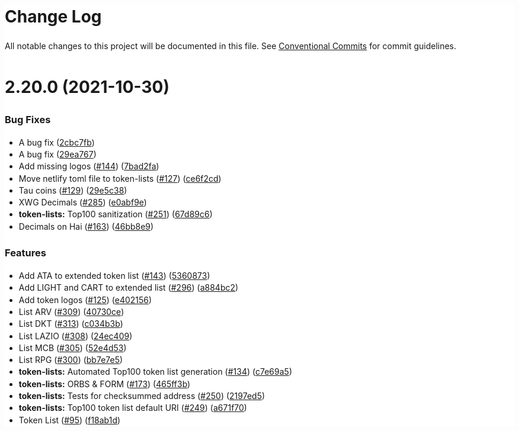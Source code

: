 # Change Log

All notable changes to this project will be documented in this file.
See [Conventional Commits](https://conventionalcommits.org) for commit guidelines.

# 2.20.0 (2021-10-30)


### Bug Fixes

* A bug fix ([2cbc7fb](https://github.com/vmdao/pancake-toolkit/commit/2cbc7fbd665dd560255d8e1582fb82d5c8969446))
* A bug fix ([29ea767](https://github.com/vmdao/pancake-toolkit/commit/29ea767b30d2ef39d565ea3f10aaa5f2fac766ec))
* Add missing logos ([#144](https://github.com/vmdao/pancake-toolkit/issues/144)) ([7bad2fa](https://github.com/vmdao/pancake-toolkit/commit/7bad2faa6ab163e2883a0231961cffa6dbd9455d))
* Move netlify toml file to token-lists ([#127](https://github.com/vmdao/pancake-toolkit/issues/127)) ([ce6f2cd](https://github.com/vmdao/pancake-toolkit/commit/ce6f2cd41faf44af16322e4a37d93af6750dd592))
* Tau coins ([#129](https://github.com/vmdao/pancake-toolkit/issues/129)) ([29e5c38](https://github.com/vmdao/pancake-toolkit/commit/29e5c383f6460474510662bf8cfebe0b15ffc003))
* XWG Decimals ([#285](https://github.com/vmdao/pancake-toolkit/issues/285)) ([e0abf9e](https://github.com/vmdao/pancake-toolkit/commit/e0abf9edff43698c00d83b807b12a867440d0ad4))
* **token-lists:** Top100 sanitization ([#251](https://github.com/vmdao/pancake-toolkit/issues/251)) ([67d89c6](https://github.com/vmdao/pancake-toolkit/commit/67d89c63e0630cb20354c35847d76b2b36af2d8e))
* Decimals on Hai ([#163](https://github.com/vmdao/pancake-toolkit/issues/163)) ([46bb8e9](https://github.com/vmdao/pancake-toolkit/commit/46bb8e9eab419cea641d46e635e217442e026486))


### Features

* Add ATA to extended token list ([#143](https://github.com/vmdao/pancake-toolkit/issues/143)) ([5360873](https://github.com/vmdao/pancake-toolkit/commit/5360873fa08d75ba34251f401a37dae28a7fc4c8))
* Add LIGHT and CART to extended list ([#296](https://github.com/vmdao/pancake-toolkit/issues/296)) ([a884bc2](https://github.com/vmdao/pancake-toolkit/commit/a884bc22892b02910980d559f3a6eea4c162f04b))
* Add token logos ([#125](https://github.com/vmdao/pancake-toolkit/issues/125)) ([e402156](https://github.com/vmdao/pancake-toolkit/commit/e402156f2c304b1b6f26324ddb91ba7d277f1821))
* List ARV ([#309](https://github.com/vmdao/pancake-toolkit/issues/309)) ([40730ce](https://github.com/vmdao/pancake-toolkit/commit/40730ce2e13c4322701babf054580617e665f22c))
* List DKT ([#313](https://github.com/vmdao/pancake-toolkit/issues/313)) ([c034b3b](https://github.com/vmdao/pancake-toolkit/commit/c034b3b1cb0adb21df0d2c6bf02a05c2fc96f665))
* List LAZIO ([#308](https://github.com/vmdao/pancake-toolkit/issues/308)) ([24ec409](https://github.com/vmdao/pancake-toolkit/commit/24ec409f42e640f1a6eb4e3184c26f2858ade911))
* List MCB ([#305](https://github.com/vmdao/pancake-toolkit/issues/305)) ([52e4d53](https://github.com/vmdao/pancake-toolkit/commit/52e4d53ddf9d3a491e624317d0637cd99f39e1c6))
* List RPG ([#300](https://github.com/vmdao/pancake-toolkit/issues/300)) ([bb7e7e5](https://github.com/vmdao/pancake-toolkit/commit/bb7e7e520a8902f70e6701ccc2ac87e82701070b))
* **token-lists:** Automated Top100 token list generation ([#134](https://github.com/vmdao/pancake-toolkit/issues/134)) ([c7e69a5](https://github.com/vmdao/pancake-toolkit/commit/c7e69a56c22911c6822632ecb267b4e0ecab8d14))
* **token-lists:** ORBS & FORM ([#173](https://github.com/vmdao/pancake-toolkit/issues/173)) ([465ff3b](https://github.com/vmdao/pancake-toolkit/commit/465ff3bcf025dc53e06366ef841b643b2dc84341))
* **token-lists:** Tests for checksummed address ([#250](https://github.com/vmdao/pancake-toolkit/issues/250)) ([2197ed5](https://github.com/vmdao/pancake-toolkit/commit/2197ed52c572f15001cc09c6bccb553ae614c049))
* **token-lists:** Top100 token list default URI ([#249](https://github.com/vmdao/pancake-toolkit/issues/249)) ([a671f70](https://github.com/vmdao/pancake-toolkit/commit/a671f70f5a021e28c9a8bbcbaf15341effc26c54))
* Token List ([#95](https://github.com/vmdao/pancake-toolkit/issues/95)) ([f18ab1d](https://github.com/vmdao/pancake-toolkit/commit/f18ab1dc1eaecd447ae449ee1437c58f02db6abf))
